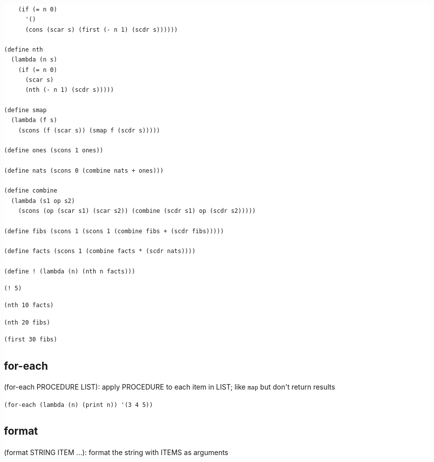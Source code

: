 ```{code-cell} scheme
    (if (= n 0)
      '()
      (cons (scar s) (first (- n 1) (scdr s))))))

(define nth
  (lambda (n s)
    (if (= n 0)
      (scar s)
      (nth (- n 1) (scdr s)))))

(define smap
  (lambda (f s)
    (scons (f (scar s)) (smap f (scdr s)))))

(define ones (scons 1 ones))

(define nats (scons 0 (combine nats + ones)))

(define combine
  (lambda (s1 op s2)
    (scons (op (scar s1) (scar s2)) (combine (scdr s1) op (scdr s2)))))

(define fibs (scons 1 (scons 1 (combine fibs + (scdr fibs)))))

(define facts (scons 1 (combine facts * (scdr nats))))

(define ! (lambda (n) (nth n facts)))
```

```{code-cell} scheme
(! 5)
```

```{code-cell} scheme
(nth 10 facts)
```

```{code-cell} scheme
(nth 20 fibs)
```

```{code-cell} scheme
(first 30 fibs)
```

## for-each
(for-each PROCEDURE LIST): apply PROCEDURE to each item in LIST; like `map` but don't return results

```{code-cell} scheme
(for-each (lambda (n) (print n)) '(3 4 5))
```

## format
(format STRING ITEM ...): format the string with ITEMS as arguments
